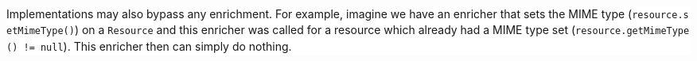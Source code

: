 Implementations may also bypass any enrichment. For example, imagine we have an enricher that sets the MIME type (`resource.setMimeType()`) on a `Resource` and this enricher was called for a resource which already had a MIME type set (`resource.getMimeType() != null`). This enricher then can simply do nothing.
